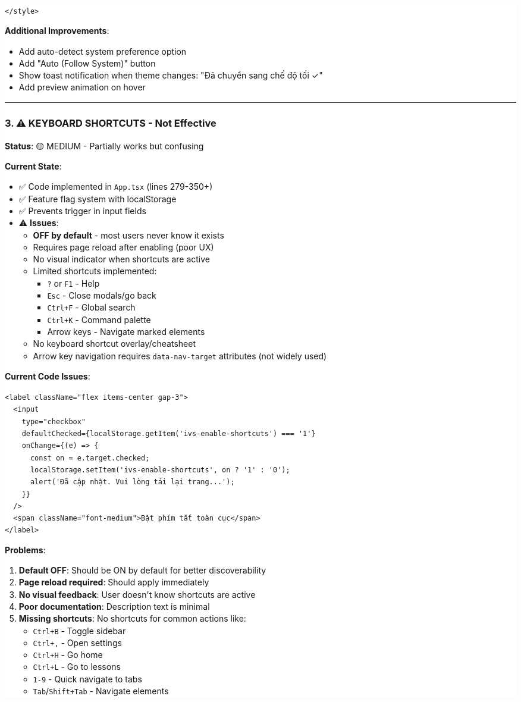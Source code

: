 ```tsx
</style>
```

**Additional Improvements**:
- Add auto-detect system preference option
- Add "Auto (Follow System)" button
- Show toast notification when theme changes: "Đã chuyển sang chế độ tối ✓"
- Add preview animation on hover

---

### 3. ⚠️ **KEYBOARD SHORTCUTS - Not Effective**
**Status**: 🟡 MEDIUM - Partially works but confusing

**Current State**:
- ✅ Code implemented in `App.tsx` (lines 279-350+)
- ✅ Feature flag system with localStorage
- ✅ Prevents trigger in input fields
- ⚠️ **Issues**:
  - **OFF by default** - most users never know it exists
  - Requires page reload after enabling (poor UX)
  - No visual indicator when shortcuts are active
  - Limited shortcuts implemented:
    - `?` or `F1` - Help
    - `Esc` - Close modals/go back
    - `Ctrl+F` - Global search
    - `Ctrl+K` - Command palette
    - Arrow keys - Navigate marked elements
  - No keyboard shortcut overlay/cheatsheet
  - Arrow key navigation requires `data-nav-target` attributes (not widely used)

**Current Code Issues**:
```tsx
<label className="flex items-center gap-3">
  <input 
    type="checkbox" 
    defaultChecked={localStorage.getItem('ivs-enable-shortcuts') === '1'} 
    onChange={(e) => {
      const on = e.target.checked;
      localStorage.setItem('ivs-enable-shortcuts', on ? '1' : '0');
      alert('Đã cập nhật. Vui lòng tải lại trang...');
    }} 
  />
  <span className="font-medium">Bật phím tắt toàn cục</span>
</label>
```

**Problems**:
1. **Default OFF**: Should be ON by default for better discoverability
2. **Page reload required**: Should apply immediately
3. **No visual feedback**: User doesn't know shortcuts are active
4. **Poor documentation**: Description text is minimal
5. **Missing shortcuts**: No shortcuts for common actions like:
   - `Ctrl+B` - Toggle sidebar
   - `Ctrl+,` - Open settings
   - `Ctrl+H` - Go home
   - `Ctrl+L` - Go to lessons
   - `1-9` - Quick navigate to tabs
   - `Tab`/`Shift+Tab` - Navigate elements
